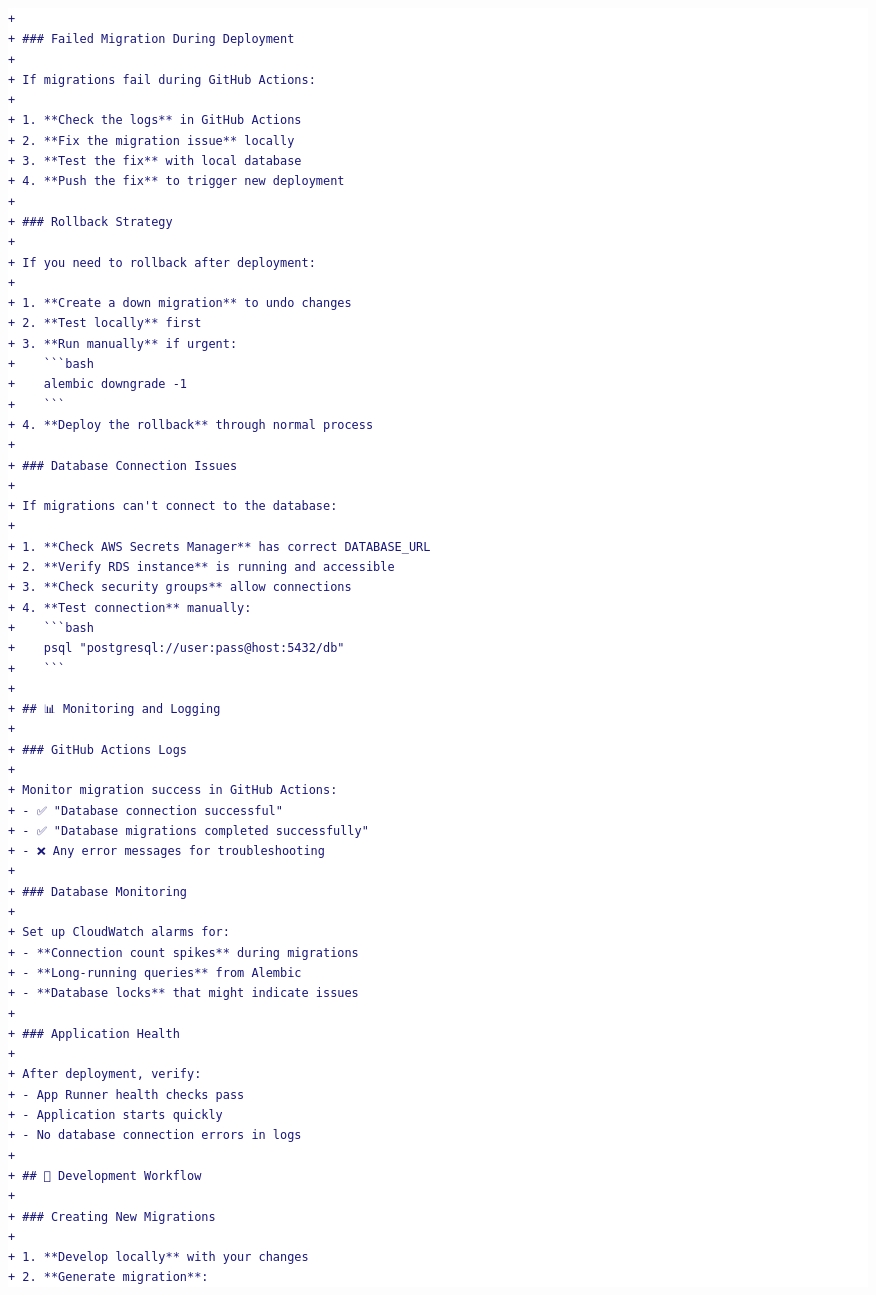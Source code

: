```diff
+ 
+ ### Failed Migration During Deployment
+ 
+ If migrations fail during GitHub Actions:
+ 
+ 1. **Check the logs** in GitHub Actions
+ 2. **Fix the migration issue** locally
+ 3. **Test the fix** with local database
+ 4. **Push the fix** to trigger new deployment
+ 
+ ### Rollback Strategy
+ 
+ If you need to rollback after deployment:
+ 
+ 1. **Create a down migration** to undo changes
+ 2. **Test locally** first
+ 3. **Run manually** if urgent:
+    ```bash
+    alembic downgrade -1
+    ```
+ 4. **Deploy the rollback** through normal process
+ 
+ ### Database Connection Issues
+ 
+ If migrations can't connect to the database:
+ 
+ 1. **Check AWS Secrets Manager** has correct DATABASE_URL
+ 2. **Verify RDS instance** is running and accessible
+ 3. **Check security groups** allow connections
+ 4. **Test connection** manually:
+    ```bash
+    psql "postgresql://user:pass@host:5432/db"
+    ```
+ 
+ ## 📊 Monitoring and Logging
+ 
+ ### GitHub Actions Logs
+ 
+ Monitor migration success in GitHub Actions:
+ - ✅ "Database connection successful"
+ - ✅ "Database migrations completed successfully"
+ - ❌ Any error messages for troubleshooting
+ 
+ ### Database Monitoring
+ 
+ Set up CloudWatch alarms for:
+ - **Connection count spikes** during migrations
+ - **Long-running queries** from Alembic
+ - **Database locks** that might indicate issues
+ 
+ ### Application Health
+ 
+ After deployment, verify:
+ - App Runner health checks pass
+ - Application starts quickly
+ - No database connection errors in logs
+ 
+ ## 🔧 Development Workflow
+ 
+ ### Creating New Migrations
+ 
+ 1. **Develop locally** with your changes
+ 2. **Generate migration**:
```